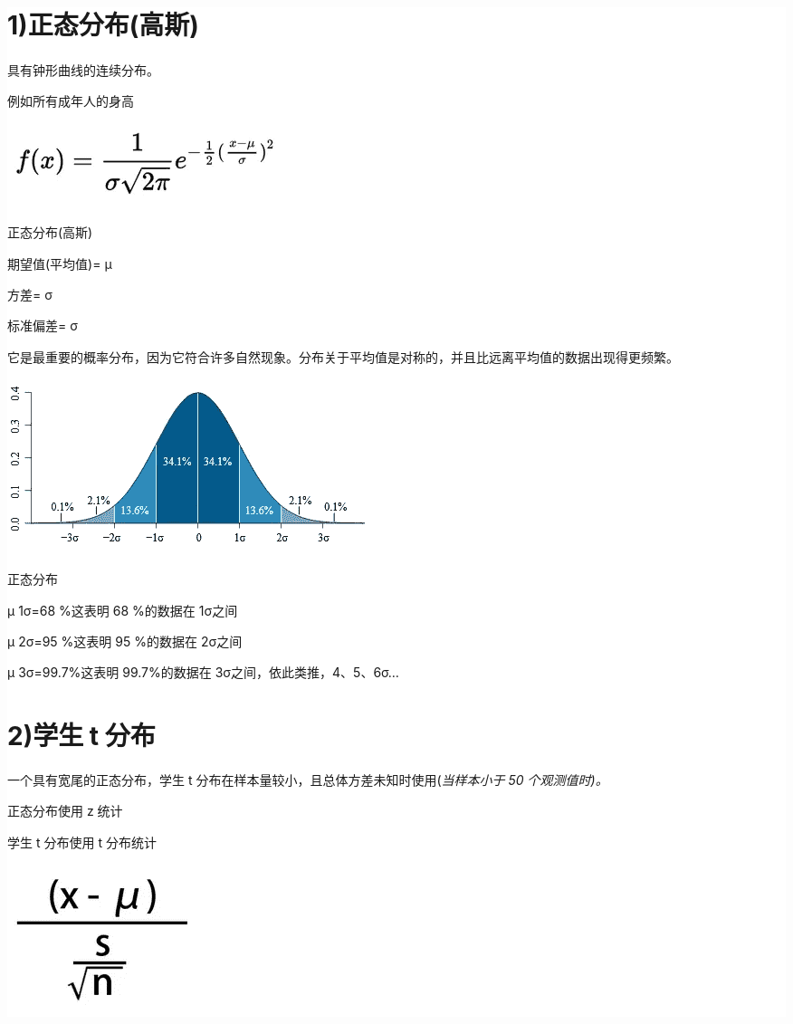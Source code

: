 # 1)正态分布(高斯)

具有钟形曲线的连续分布。

例如所有成年人的身高

![](img/cafd0d4d1990e93bb9fa92cb98afdf27.png)

正态分布(高斯)

期望值(平均值)= μ

方差= σ

标准偏差= σ

它是最重要的概率分布，因为它符合许多自然现象。分布关于平均值是对称的，并且比远离平均值的数据出现得更频繁。

![](img/4f46d9e2ae5fa91e777764f083875811.png)

正态分布

μ 1σ=68 %这表明 68 %的数据在 1σ之间

μ 2σ=95 %这表明 95 %的数据在 2σ之间

μ 3σ=99.7%这表明 99.7%的数据在 3σ之间，依此类推，4、5、6σ…

# 2)学生 t 分布

一个具有宽尾的正态分布，学生 t 分布在样本量较小，且总体方差未知时使用(*当样本小于 50 个观测值时)。*

正态分布使用 z 统计

学生 t 分布使用 t 分布统计

![](img/15d7f66fcc8f151b122f34db950bedba.png)
